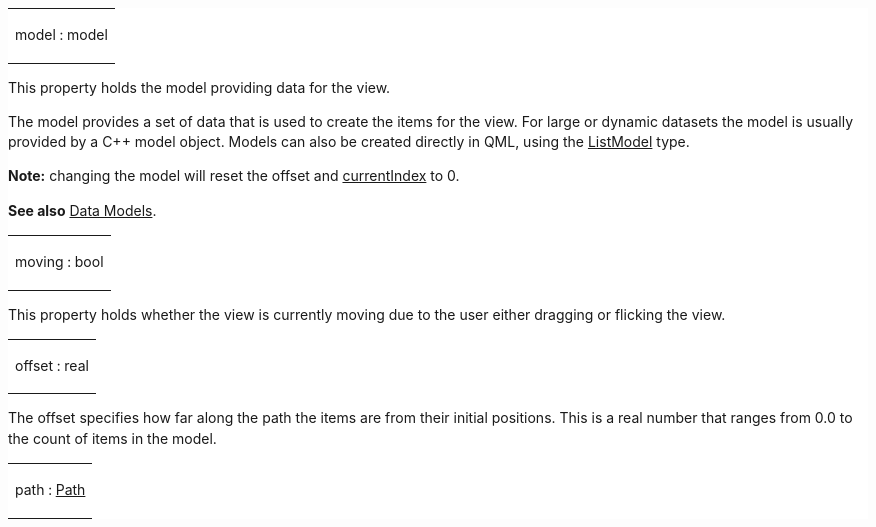 <table>
<colgroup>
<col width="100%" />
</colgroup>
<tbody>
<tr class="odd">
<td><p><span id="model-prop"></span><span class="name">model</span> : <span class="type">model</span></p></td>
</tr>
</tbody>
</table>

This property holds the model providing data for the view.

The model provides a set of data that is used to create the items for the view. For large or dynamic datasets the model is usually provided by a C++ model object. Models can also be created directly in QML, using the [ListModel](../QtQuick.qtquick-modelviewsdata-modelview.md#listmodel) type.

**Note:** changing the model will reset the offset and [currentIndex](#currentIndex-prop) to 0.

**See also** [Data Models](../QtQuick.qtquick-modelviewsdata-modelview.md#qml-data-models).

<table>
<colgroup>
<col width="100%" />
</colgroup>
<tbody>
<tr class="odd">
<td><p><span id="moving-prop"></span><span class="name">moving</span> : <span class="type">bool</span></p></td>
</tr>
</tbody>
</table>

This property holds whether the view is currently moving due to the user either dragging or flicking the view.

<table>
<colgroup>
<col width="100%" />
</colgroup>
<tbody>
<tr class="odd">
<td><p><span id="offset-prop"></span><span class="name">offset</span> : <span class="type">real</span></p></td>
</tr>
</tbody>
</table>

The offset specifies how far along the path the items are from their initial positions. This is a real number that ranges from 0.0 to the count of items in the model.

<table>
<colgroup>
<col width="100%" />
</colgroup>
<tbody>
<tr class="odd">
<td><p><span id="path-prop"></span><span class="name">path</span> : <span class="type"><a href="QtQuick.Path.md">Path</a></span></p></td>
</tr>
</tbody>
</table>
